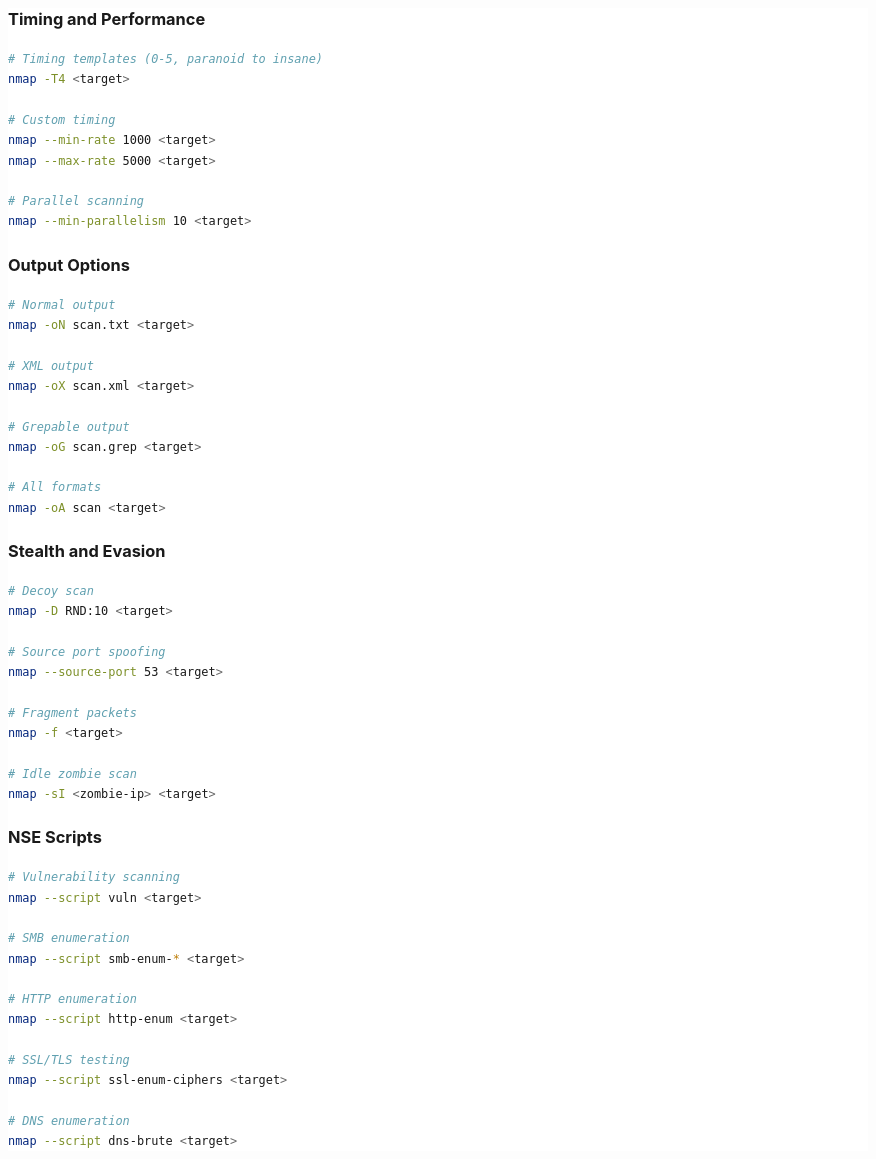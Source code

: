 ### Timing and Performance
```bash
# Timing templates (0-5, paranoid to insane)
nmap -T4 <target>

# Custom timing
nmap --min-rate 1000 <target>
nmap --max-rate 5000 <target>

# Parallel scanning
nmap --min-parallelism 10 <target>
```

### Output Options
```bash
# Normal output
nmap -oN scan.txt <target>

# XML output
nmap -oX scan.xml <target>

# Grepable output
nmap -oG scan.grep <target>

# All formats
nmap -oA scan <target>
```

### Stealth and Evasion
```bash
# Decoy scan
nmap -D RND:10 <target>

# Source port spoofing
nmap --source-port 53 <target>

# Fragment packets
nmap -f <target>

# Idle zombie scan
nmap -sI <zombie-ip> <target>
```

### NSE Scripts
```bash
# Vulnerability scanning
nmap --script vuln <target>

# SMB enumeration
nmap --script smb-enum-* <target>

# HTTP enumeration
nmap --script http-enum <target>

# SSL/TLS testing
nmap --script ssl-enum-ciphers <target>

# DNS enumeration
nmap --script dns-brute <target>
```
